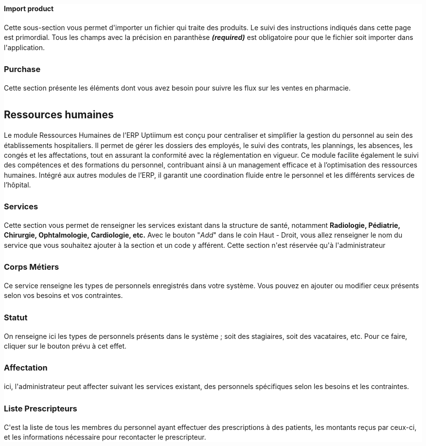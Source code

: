 #### Import product
Cette sous-section vous permet d'importer un fichier qui traite des produits. Le suivi des instructions indiqués dans cette page est primordial. Tous les champs avec la précision en paranthèse ***(required)*** est obligatoire pour que le fichier soit importer dans l'application.


### Purchase
Cette section présente les éléments dont vous avez besoin pour suivre les flux sur les ventes en pharmacie.



## Ressources humaines

Le module Ressources Humaines de l’ERP Uptiimum est conçu pour centraliser et simplifier la gestion du personnel au sein des établissements hospitaliers. Il permet de gérer les dossiers des employés, le suivi des contrats, les plannings, les absences, les congés et les affectations, tout en assurant la conformité avec la réglementation en vigueur. Ce module facilite également le suivi des compétences et des formations du personnel, contribuant ainsi à un management efficace et à l’optimisation des ressources humaines. Intégré aux autres modules de l’ERP, il garantit une coordination fluide entre le personnel et les différents services de l’hôpital.

### Services
Cette section vous permet de renseigner les services existant dans la structure de santé, notamment **Radiologie, Pédiatrie, Chirurgie, Ophtalmologie, Cardiologie, etc.** Avec le bouton "*Add*" dans le coin Haut - Droit, vous allez renseigner le nom du service que vous souhaitez ajouter à la section et un code y afférent. Cette section n'est réservée qu'à l'administrateur


### Corps Métiers
Ce service renseigne les types de personnels enregistrés dans votre système. Vous pouvez en ajouter ou modifier ceux présents selon vos besoins et vos contraintes.

### Statut
On renseigne ici les types de personnels présents dans le système ; soit des stagiaires, soit des vacataires, etc. Pour ce faire, cliquer sur le bouton prévu à cet effet.

### Affectation
ici, l'administrateur peut affecter suivant les services existant, des personnels spécifiques selon les besoins et les contraintes.

### Liste Prescripteurs
C'est la liste de tous les membres du personnel ayant effectuer des prescriptions à des patients, les montants reçus par ceux-ci, et les informations nécessaire pour recontacter le prescripteur.


